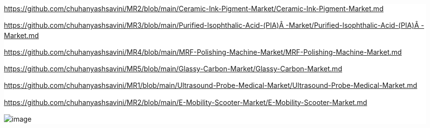 https://github.com/chuhanyashsavini/MR2/blob/main/Ceramic-Ink-Pigment-Market/Ceramic-Ink-Pigment-Market.md</a></p><p><a href="https://github.com/chuhanyashsavini/MR3/blob/main/Purified-Isophthalic-Acid-(PIA)Â -Market/Purified-Isophthalic-Acid-(PIA)Â -Market.md">https://github.com/chuhanyashsavini/MR3/blob/main/Purified-Isophthalic-Acid-(PIA)Â -Market/Purified-Isophthalic-Acid-(PIA)Â -Market.md</a></p><p><a href="https://github.com/chuhanyashsavini/MR4/blob/main/MRF-Polishing-Machine-Market/MRF-Polishing-Machine-Market.md">https://github.com/chuhanyashsavini/MR4/blob/main/MRF-Polishing-Machine-Market/MRF-Polishing-Machine-Market.md</a></p><p><a href="https://github.com/chuhanyashsavini/MR5/blob/main/Glassy-Carbon-Market/Glassy-Carbon-Market.md">https://github.com/chuhanyashsavini/MR5/blob/main/Glassy-Carbon-Market/Glassy-Carbon-Market.md</a></p><p><a href="https://github.com/chuhanyashsavini/MR1/blob/main/Ultrasound-Probe-Medical-Market/Ultrasound-Probe-Medical-Market.md">https://github.com/chuhanyashsavini/MR1/blob/main/Ultrasound-Probe-Medical-Market/Ultrasound-Probe-Medical-Market.md</a></p><p><a href=" https://github.com/chuhanyashsavini/MR2/blob/main/E-Mobility-Scooter-Market/E-Mobility-Scooter-Market.md"> https://github.com/chuhanyashsavini/MR2/blob/main/E-Mobility-Scooter-Market/E-Mobility-Scooter-Market.md</a></p>
![image](https://github.com/user-attachments/assets/88b79a1a-797a-4bc1-8eda-150767d9e4ed)
